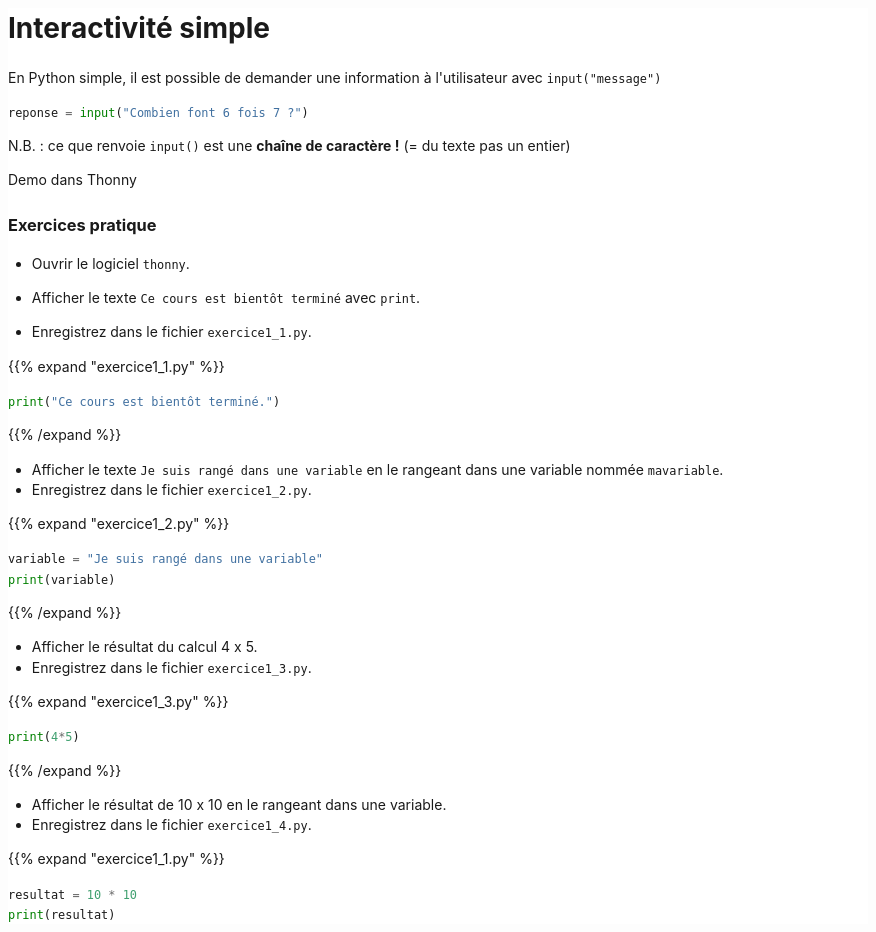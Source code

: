 
# Interactivité simple

En Python simple, il est possible de demander une information à l'utilisateur
avec `input("message")`

```python
reponse = input("Combien font 6 fois 7 ?")
```

N.B. : ce que renvoie `input()` est une **chaîne de caractère !** (= du texte pas un entier)

Demo dans Thonny

### Exercices pratique

- Ouvrir le logiciel `thonny`.

- Afficher le texte `Ce cours est bientôt terminé` avec `print`.
- Enregistrez dans le fichier `exercice1_1.py`.

{{% expand "exercice1_1.py" %}}

```python
print("Ce cours est bientôt terminé.")
```

{{% /expand %}}

- Afficher le texte `Je suis rangé dans une variable` en le rangeant dans une variable nommée `mavariable`.
- Enregistrez dans le fichier `exercice1_2.py`.

{{% expand "exercice1_2.py" %}}

```python
variable = "Je suis rangé dans une variable"
print(variable)
```

{{% /expand %}}

- Afficher le résultat du calcul 4 x 5.
- Enregistrez dans le fichier `exercice1_3.py`.

{{% expand "exercice1_3.py" %}}

```python
print(4*5)
```

{{% /expand %}}

- Afficher le résultat de 10 x 10 en le rangeant dans une variable.
- Enregistrez dans le fichier `exercice1_4.py`.

{{% expand "exercice1_1.py" %}}

```python
resultat = 10 * 10
print(resultat)
```
